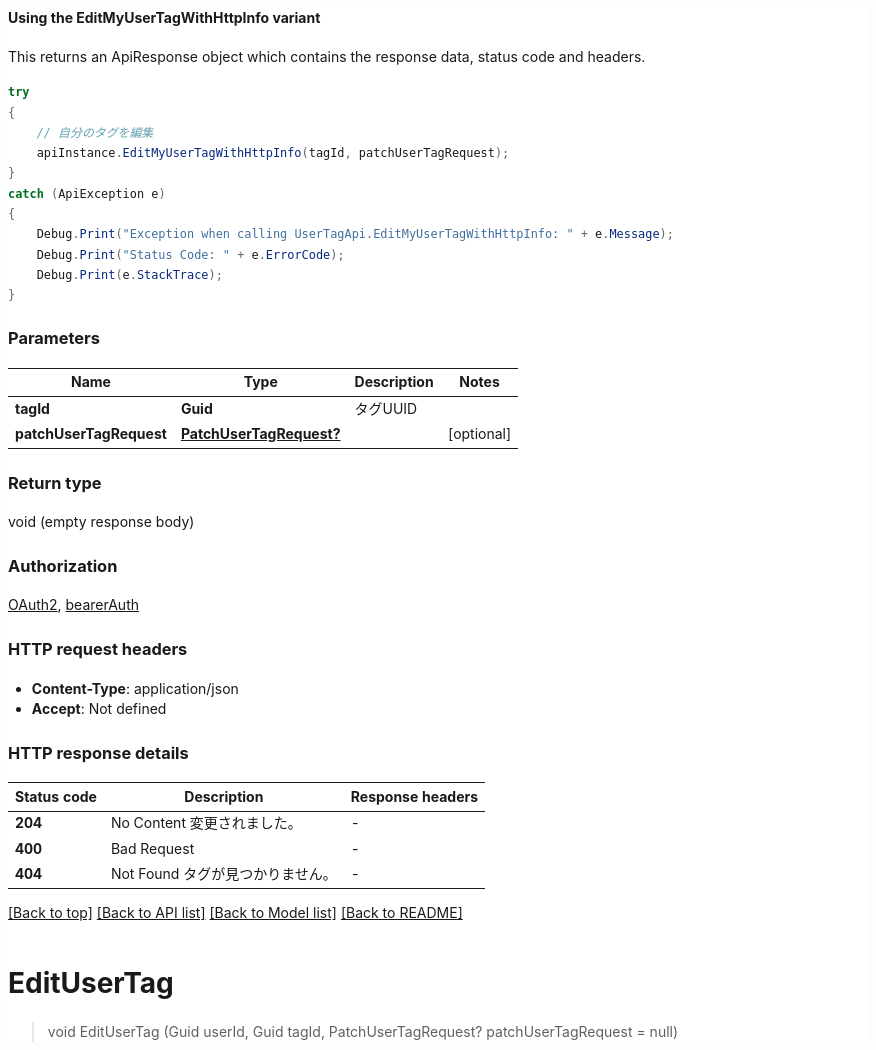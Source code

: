 #### Using the EditMyUserTagWithHttpInfo variant
This returns an ApiResponse object which contains the response data, status code and headers.

```csharp
try
{
    // 自分のタグを編集
    apiInstance.EditMyUserTagWithHttpInfo(tagId, patchUserTagRequest);
}
catch (ApiException e)
{
    Debug.Print("Exception when calling UserTagApi.EditMyUserTagWithHttpInfo: " + e.Message);
    Debug.Print("Status Code: " + e.ErrorCode);
    Debug.Print(e.StackTrace);
}
```

### Parameters

| Name | Type | Description | Notes |
|------|------|-------------|-------|
| **tagId** | **Guid** | タグUUID |  |
| **patchUserTagRequest** | [**PatchUserTagRequest?**](PatchUserTagRequest?.md) |  | [optional]  |

### Return type

void (empty response body)

### Authorization

[OAuth2](../README.md#OAuth2), [bearerAuth](../README.md#bearerAuth)

### HTTP request headers

 - **Content-Type**: application/json
 - **Accept**: Not defined


### HTTP response details
| Status code | Description | Response headers |
|-------------|-------------|------------------|
| **204** | No Content 変更されました。 |  -  |
| **400** | Bad Request |  -  |
| **404** | Not Found タグが見つかりません。 |  -  |

[[Back to top]](#) [[Back to API list]](../README.md#documentation-for-api-endpoints) [[Back to Model list]](../README.md#documentation-for-models) [[Back to README]](../README.md)

<a id="editusertag"></a>
# **EditUserTag**
> void EditUserTag (Guid userId, Guid tagId, PatchUserTagRequest? patchUserTagRequest = null)
